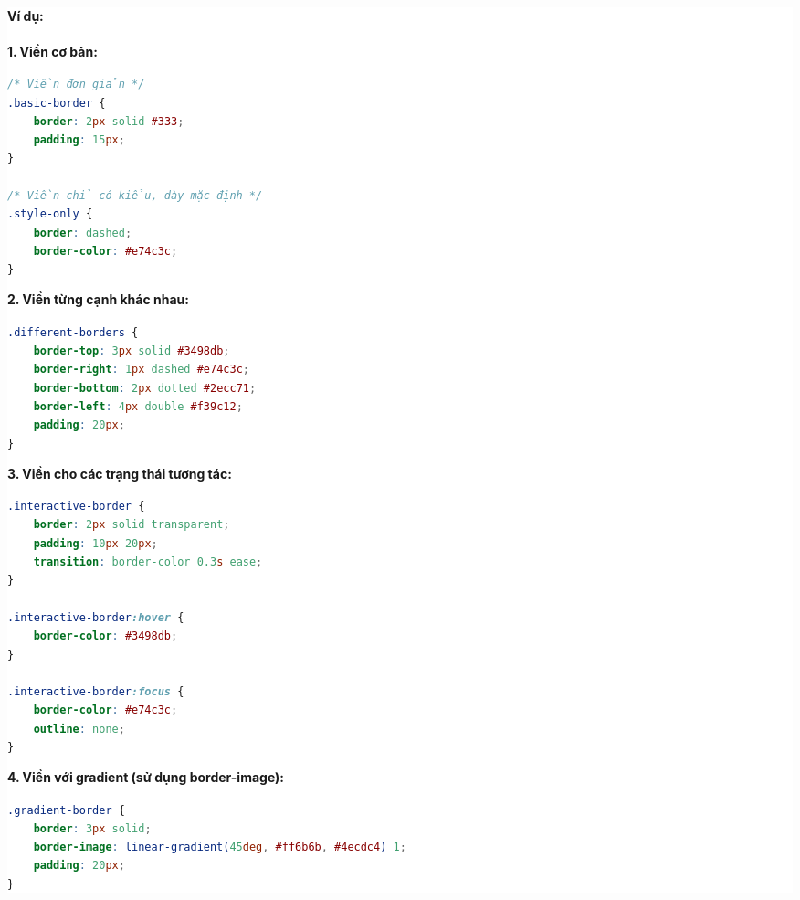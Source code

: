 #### **Ví dụ:**

**1. Viền cơ bản:**
```css
/* Viền đơn giản */
.basic-border {
    border: 2px solid #333;
    padding: 15px;
}

/* Viền chỉ có kiểu, dày mặc định */
.style-only {
    border: dashed;
    border-color: #e74c3c;
}
```

**2. Viền từng cạnh khác nhau:**
```css
.different-borders {
    border-top: 3px solid #3498db;
    border-right: 1px dashed #e74c3c;
    border-bottom: 2px dotted #2ecc71;
    border-left: 4px double #f39c12;
    padding: 20px;
}
```

**3. Viền cho các trạng thái tương tác:**
```css
.interactive-border {
    border: 2px solid transparent;
    padding: 10px 20px;
    transition: border-color 0.3s ease;
}

.interactive-border:hover {
    border-color: #3498db;
}

.interactive-border:focus {
    border-color: #e74c3c;
    outline: none;
}
```

**4. Viền với gradient (sử dụng border-image):**
```css
.gradient-border {
    border: 3px solid;
    border-image: linear-gradient(45deg, #ff6b6b, #4ecdc4) 1;
    padding: 20px;
}
```
